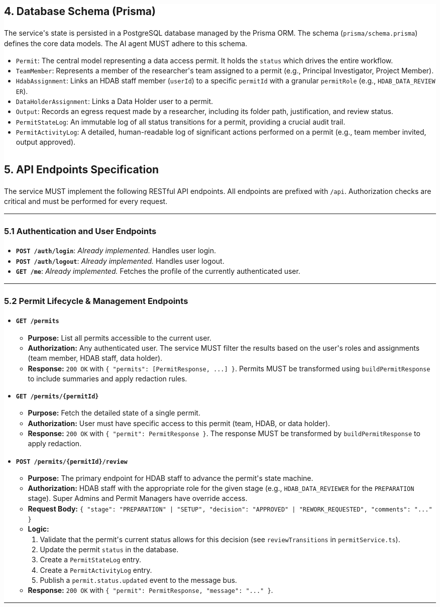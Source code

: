## 4. Database Schema (Prisma)

The service's state is persisted in a PostgreSQL database managed by the Prisma ORM. The schema (`prisma/schema.prisma`) defines the core data models. The AI agent MUST adhere to this schema.

-   `Permit`: The central model representing a data access permit. It holds the `status` which drives the entire workflow.
-   `TeamMember`: Represents a member of the researcher's team assigned to a permit (e.g., Principal Investigator, Project Member).
-   `HdabAssignment`: Links an HDAB staff member (`userId`) to a specific `permitId` with a granular `permitRole` (e.g., `HDAB_DATA_REVIEWER`).
-   `DataHolderAssignment`: Links a Data Holder user to a permit.
-   `Output`: Records an egress request made by a researcher, including its folder path, justification, and review status.
-   `PermitStateLog`: An immutable log of all status transitions for a permit, providing a crucial audit trail.
-   `PermitActivityLog`: A detailed, human-readable log of significant actions performed on a permit (e.g., team member invited, output approved).

## 5. API Endpoints Specification

The service MUST implement the following RESTful API endpoints. All endpoints are prefixed with `/api`. Authorization checks are critical and must be performed for every request.

---

### 5.1 Authentication and User Endpoints

-   **`POST /auth/login`**: *Already implemented.* Handles user login.
-   **`POST /auth/logout`**: *Already implemented.* Handles user logout.
-   **`GET /me`**: *Already implemented.* Fetches the profile of the currently authenticated user.

---

### 5.2 Permit Lifecycle & Management Endpoints

-   **`GET /permits`**
    -   **Purpose:** List all permits accessible to the current user.
    -   **Authorization:** Any authenticated user. The service MUST filter the results based on the user's roles and assignments (team member, HDAB staff, data holder).
    -   **Response:** `200 OK` with `{ "permits": [PermitResponse, ...] }`. Permits MUST be transformed using `buildPermitResponse` to include summaries and apply redaction rules.

-   **`GET /permits/{permitId}`**
    -   **Purpose:** Fetch the detailed state of a single permit.
    -   **Authorization:** User must have specific access to this permit (team, HDAB, or data holder).
    -   **Response:** `200 OK` with `{ "permit": PermitResponse }`. The response MUST be transformed by `buildPermitResponse` to apply redaction.

-   **`POST /permits/{permitId}/review`**
    -   **Purpose:** The primary endpoint for HDAB staff to advance the permit's state machine.
    -   **Authorization:** HDAB staff with the appropriate role for the given stage (e.g., `HDAB_DATA_REVIEWER` for the `PREPARATION` stage). Super Admins and Permit Managers have override access.
    -   **Request Body:** `{ "stage": "PREPARATION" | "SETUP", "decision": "APPROVED" | "REWORK_REQUESTED", "comments": "..." }`
    -   **Logic:**
        1.  Validate that the permit's current status allows for this decision (see `reviewTransitions` in `permitService.ts`).
        2.  Update the permit `status` in the database.
        3.  Create a `PermitStateLog` entry.
        4.  Create a `PermitActivityLog` entry.
        5.  Publish a `permit.status.updated` event to the message bus.
    -   **Response:** `200 OK` with `{ "permit": PermitResponse, "message": "..." }`.

---